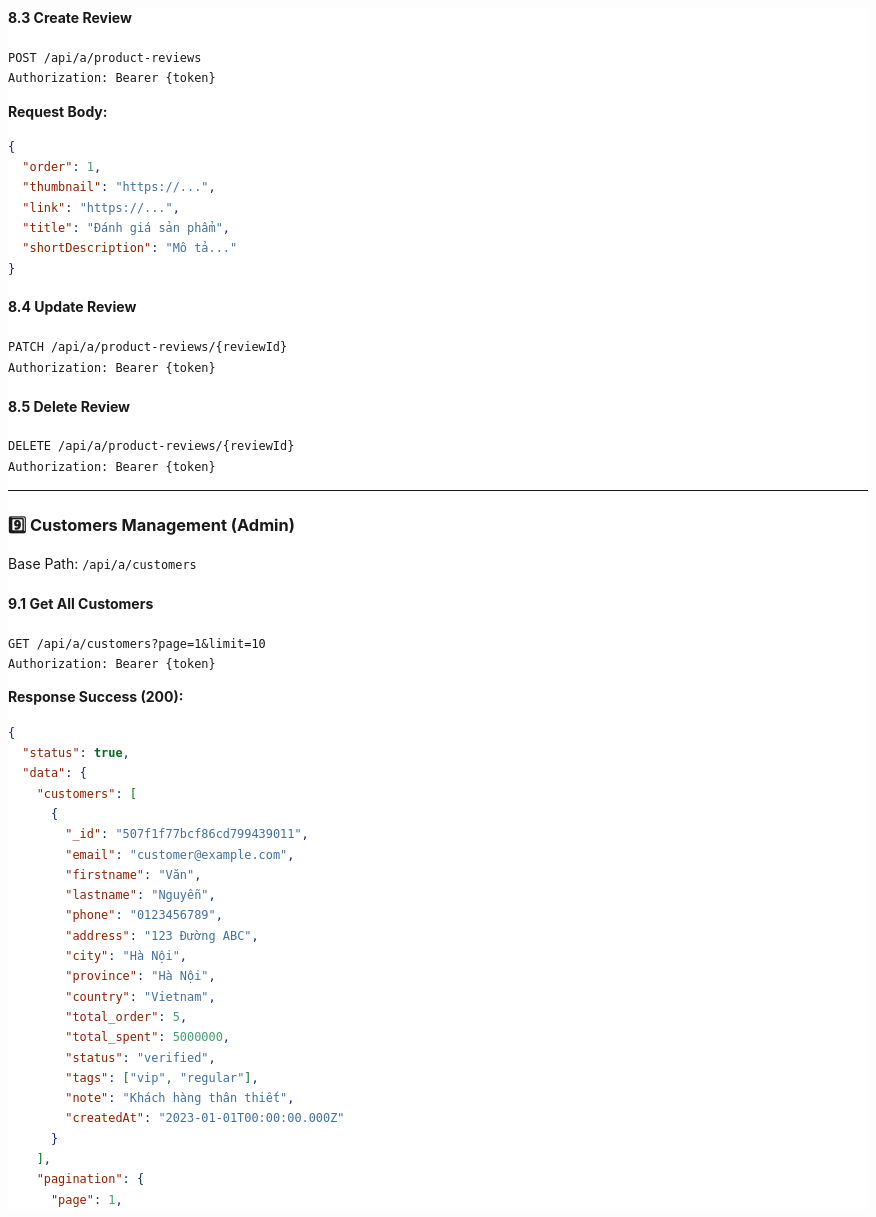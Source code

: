 #### 8.3 Create Review
```http
POST /api/a/product-reviews
Authorization: Bearer {token}
```

**Request Body:**
```json
{
  "order": 1,
  "thumbnail": "https://...",
  "link": "https://...",
  "title": "Đánh giá sản phẩm",
  "shortDescription": "Mô tả..."
}
```

#### 8.4 Update Review
```http
PATCH /api/a/product-reviews/{reviewId}
Authorization: Bearer {token}
```

#### 8.5 Delete Review
```http
DELETE /api/a/product-reviews/{reviewId}
Authorization: Bearer {token}
```

---

### 9️⃣ Customers Management (Admin)

Base Path: `/api/a/customers`

#### 9.1 Get All Customers
```http
GET /api/a/customers?page=1&limit=10
Authorization: Bearer {token}
```

**Response Success (200):**
```json
{
  "status": true,
  "data": {
    "customers": [
      {
        "_id": "507f1f77bcf86cd799439011",
        "email": "customer@example.com",
        "firstname": "Văn",
        "lastname": "Nguyễn",
        "phone": "0123456789",
        "address": "123 Đường ABC",
        "city": "Hà Nội",
        "province": "Hà Nội",
        "country": "Vietnam",
        "total_order": 5,
        "total_spent": 5000000,
        "status": "verified",
        "tags": ["vip", "regular"],
        "note": "Khách hàng thân thiết",
        "createdAt": "2023-01-01T00:00:00.000Z"
      }
    ],
    "pagination": {
      "page": 1,
```